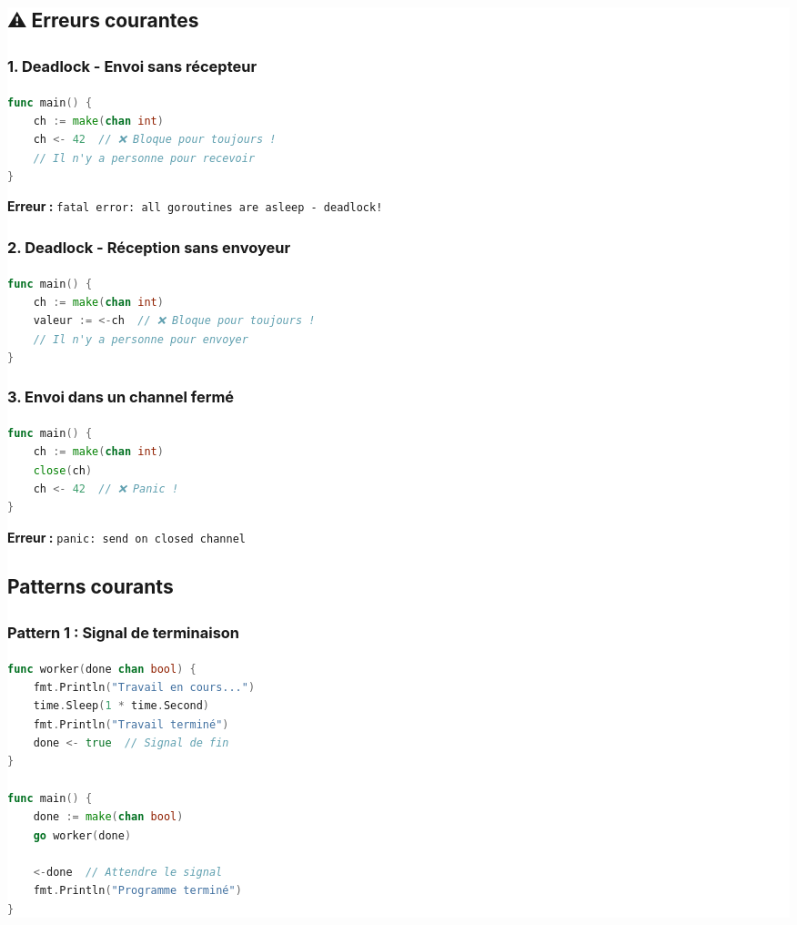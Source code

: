 ## ⚠️ Erreurs courantes

### 1. Deadlock - Envoi sans récepteur

```go
func main() {
    ch := make(chan int)
    ch <- 42  // ❌ Bloque pour toujours !
    // Il n'y a personne pour recevoir
}
```

**Erreur :** `fatal error: all goroutines are asleep - deadlock!`

### 2. Deadlock - Réception sans envoyeur

```go
func main() {
    ch := make(chan int)
    valeur := <-ch  // ❌ Bloque pour toujours !
    // Il n'y a personne pour envoyer
}
```

### 3. Envoi dans un channel fermé

```go
func main() {
    ch := make(chan int)
    close(ch)
    ch <- 42  // ❌ Panic !
}
```

**Erreur :** `panic: send on closed channel`

## Patterns courants

### Pattern 1 : Signal de terminaison

```go
func worker(done chan bool) {
    fmt.Println("Travail en cours...")
    time.Sleep(1 * time.Second)
    fmt.Println("Travail terminé")
    done <- true  // Signal de fin
}

func main() {
    done := make(chan bool)
    go worker(done)

    <-done  // Attendre le signal
    fmt.Println("Programme terminé")
}
```
